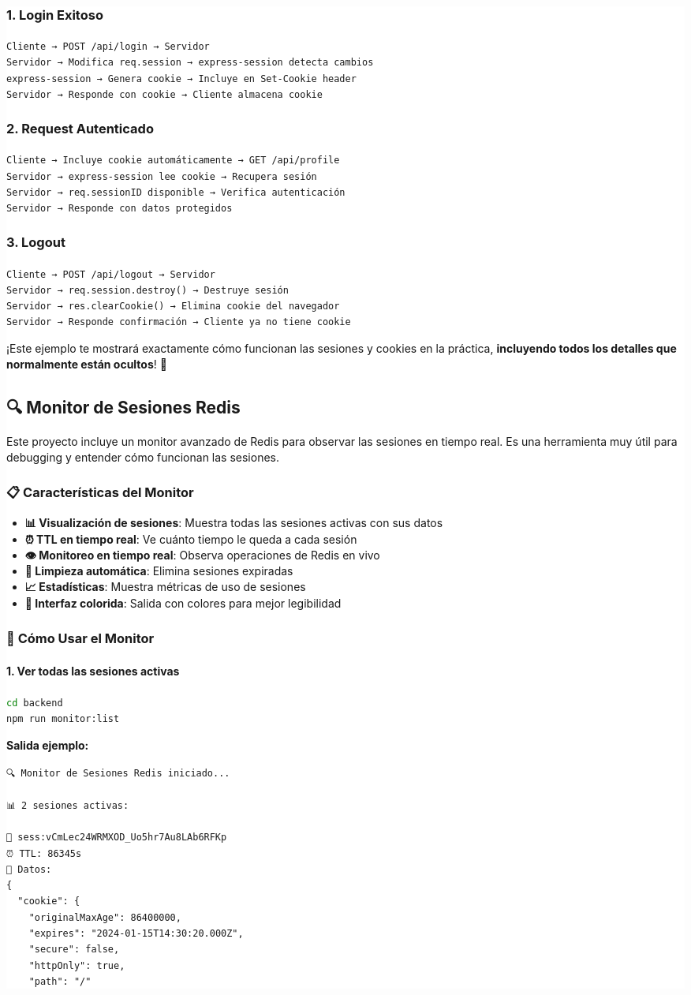 ### 1. **Login Exitoso**
```
Cliente → POST /api/login → Servidor
Servidor → Modifica req.session → express-session detecta cambios
express-session → Genera cookie → Incluye en Set-Cookie header
Servidor → Responde con cookie → Cliente almacena cookie
```

### 2. **Request Autenticado**
```
Cliente → Incluye cookie automáticamente → GET /api/profile
Servidor → express-session lee cookie → Recupera sesión
Servidor → req.sessionID disponible → Verifica autenticación
Servidor → Responde con datos protegidos
```

### 3. **Logout**
```
Cliente → POST /api/logout → Servidor
Servidor → req.session.destroy() → Destruye sesión
Servidor → res.clearCookie() → Elimina cookie del navegador
Servidor → Responde confirmación → Cliente ya no tiene cookie
```

¡Este ejemplo te mostrará exactamente cómo funcionan las sesiones y cookies en la práctica, **incluyendo todos los detalles que normalmente están ocultos**! 🚀 

## 🔍 **Monitor de Sesiones Redis**

Este proyecto incluye un monitor avanzado de Redis para observar las sesiones en tiempo real. Es una herramienta muy útil para debugging y entender cómo funcionan las sesiones.

### 📋 **Características del Monitor**

- **📊 Visualización de sesiones**: Muestra todas las sesiones activas con sus datos
- **⏰ TTL en tiempo real**: Ve cuánto tiempo le queda a cada sesión
- **👁️ Monitoreo en tiempo real**: Observa operaciones de Redis en vivo
- **🧹 Limpieza automática**: Elimina sesiones expiradas
- **📈 Estadísticas**: Muestra métricas de uso de sesiones
- **🎨 Interfaz colorida**: Salida con colores para mejor legibilidad

### 🚀 **Cómo Usar el Monitor**

#### **1. Ver todas las sesiones activas**
```bash
cd backend
npm run monitor:list
```

**Salida ejemplo:**
```
🔍 Monitor de Sesiones Redis iniciado...

📊 2 sesiones activas:

🔑 sess:vCmLec24WRMXOD_Uo5hr7Au8LAb6RFKp
⏰ TTL: 86345s
📄 Datos:
{
  "cookie": {
    "originalMaxAge": 86400000,
    "expires": "2024-01-15T14:30:20.000Z",
    "secure": false,
    "httpOnly": true,
    "path": "/"
```